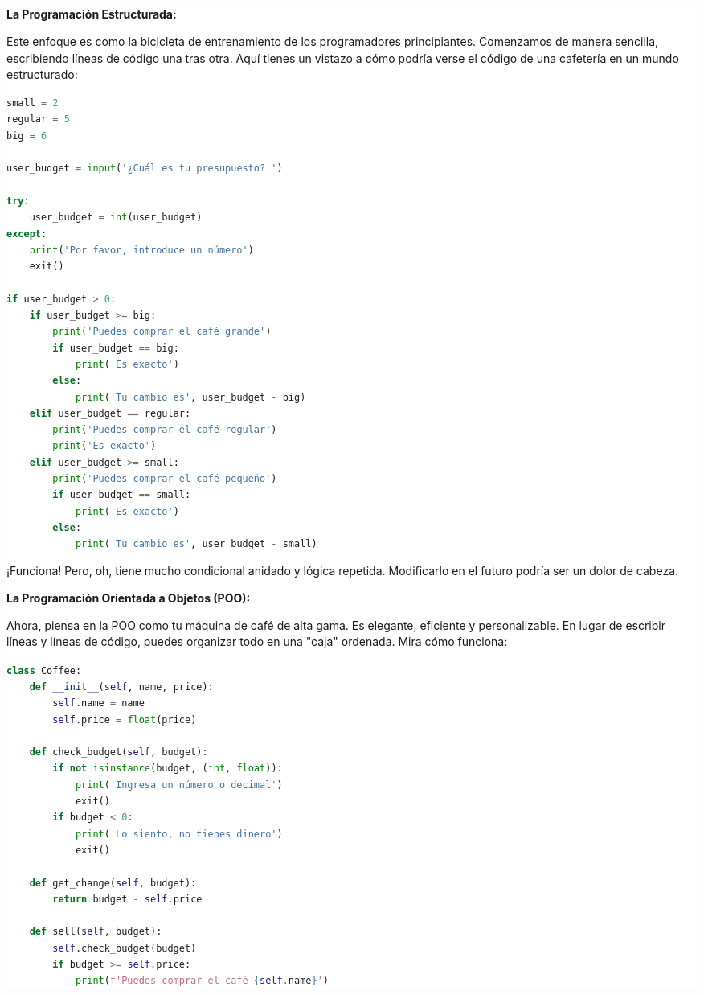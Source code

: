 **La Programación Estructurada:**

Este enfoque es como la bicicleta de entrenamiento de los programadores principiantes. Comenzamos de manera sencilla, escribiendo líneas de código una tras otra. Aquí tienes un vistazo a cómo podría verse el código de una cafetería en un mundo estructurado:

```python
small = 2
regular = 5
big = 6

user_budget = input('¿Cuál es tu presupuesto? ')

try:
    user_budget = int(user_budget)
except:
    print('Por favor, introduce un número')
    exit()

if user_budget > 0:
    if user_budget >= big:
        print('Puedes comprar el café grande')
        if user_budget == big:
            print('Es exacto')
        else:
            print('Tu cambio es', user_budget - big)
    elif user_budget == regular:
        print('Puedes comprar el café regular')
        print('Es exacto')
    elif user_budget >= small:
        print('Puedes comprar el café pequeño')
        if user_budget == small:
            print('Es exacto')
        else:
            print('Tu cambio es', user_budget - small)
```

¡Funciona! Pero, oh, tiene mucho condicional anidado y lógica repetida. Modificarlo en el futuro podría ser un dolor de cabeza.

**La Programación Orientada a Objetos (POO):**

Ahora, piensa en la POO como tu máquina de café de alta gama. Es elegante, eficiente y personalizable. En lugar de escribir líneas y líneas de código, puedes organizar todo en una "caja" ordenada. Mira cómo funciona:

```python
class Coffee:
    def __init__(self, name, price):
        self.name = name
        self.price = float(price)

    def check_budget(self, budget):
        if not isinstance(budget, (int, float)):
            print('Ingresa un número o decimal')
            exit()
        if budget < 0:
            print('Lo siento, no tienes dinero')
            exit()

    def get_change(self, budget):
        return budget - self.price

    def sell(self, budget):
        self.check_budget(budget)
        if budget >= self.price:
            print(f'Puedes comprar el café {self.name}')
```